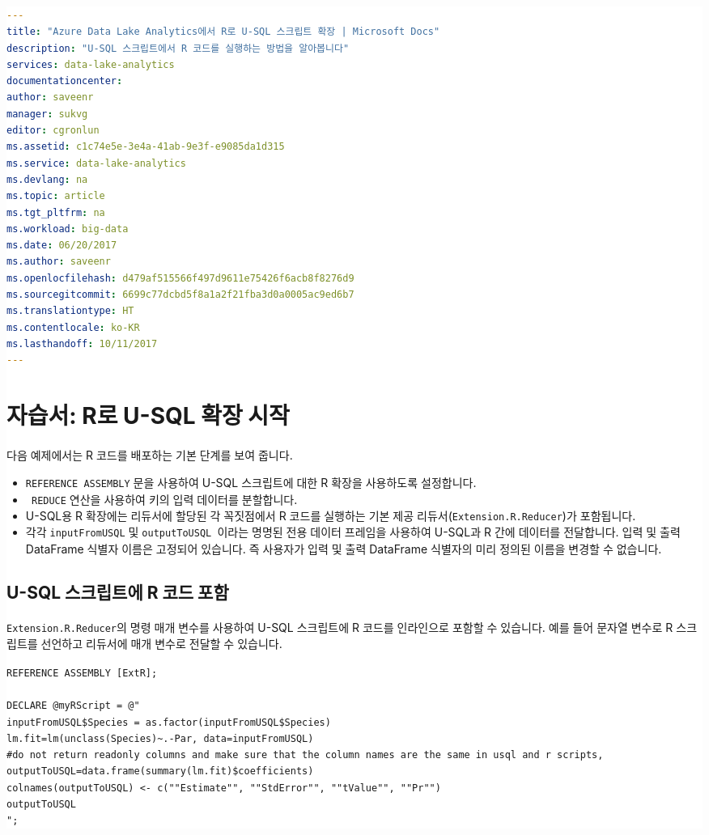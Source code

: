 ```yaml
---
title: "Azure Data Lake Analytics에서 R로 U-SQL 스크립트 확장 | Microsoft Docs"
description: "U-SQL 스크립트에서 R 코드를 실행하는 방법을 알아봅니다"
services: data-lake-analytics
documentationcenter: 
author: saveenr
manager: sukvg
editor: cgronlun
ms.assetid: c1c74e5e-3e4a-41ab-9e3f-e9085da1d315
ms.service: data-lake-analytics
ms.devlang: na
ms.topic: article
ms.tgt_pltfrm: na
ms.workload: big-data
ms.date: 06/20/2017
ms.author: saveenr
ms.openlocfilehash: d479af515566f497d9611e75426f6acb8f8276d9
ms.sourcegitcommit: 6699c77dcbd5f8a1a2f21fba3d0a0005ac9ed6b7
ms.translationtype: HT
ms.contentlocale: ko-KR
ms.lasthandoff: 10/11/2017
---
```

# <a name="tutorial-get-started-with-extending-u-sql-with-r"></a>자습서: R로 U-SQL 확장 시작

다음 예제에서는 R 코드를 배포하는 기본 단계를 보여 줍니다.
* `REFERENCE ASSEMBLY` 문을 사용하여 U-SQL 스크립트에 대한 R 확장을 사용하도록 설정합니다.
* ` REDUCE` 연산을 사용하여 키의 입력 데이터를 분할합니다.
* U-SQL용 R 확장에는 리듀서에 할당된 각 꼭짓점에서 R 코드를 실행하는 기본 제공 리듀서(`Extension.R.Reducer`)가 포함됩니다. 
* 각각 `inputFromUSQL` 및 `outputToUSQL `이라는 명명된 전용 데이터 프레임을 사용하여 U-SQL과 R 간에 데이터를 전달합니다. 입력 및 출력 DataFrame 식별자 이름은 고정되어 있습니다. 즉 사용자가 입력 및 출력 DataFrame 식별자의 미리 정의된 이름을 변경할 수 없습니다.

## <a name="embedding-r-code-in-the-u-sql-script"></a>U-SQL 스크립트에 R 코드 포함

`Extension.R.Reducer`의 명령 매개 변수를 사용하여 U-SQL 스크립트에 R 코드를 인라인으로 포함할 수 있습니다. 예를 들어 문자열 변수로 R 스크립트를 선언하고 리듀서에 매개 변수로 전달할 수 있습니다.


    REFERENCE ASSEMBLY [ExtR];
    
    DECLARE @myRScript = @"
    inputFromUSQL$Species = as.factor(inputFromUSQL$Species)
    lm.fit=lm(unclass(Species)~.-Par, data=inputFromUSQL)
    #do not return readonly columns and make sure that the column names are the same in usql and r scripts,
    outputToUSQL=data.frame(summary(lm.fit)$coefficients)
    colnames(outputToUSQL) <- c(""Estimate"", ""StdError"", ""tValue"", ""Pr"")
    outputToUSQL
    ";
    